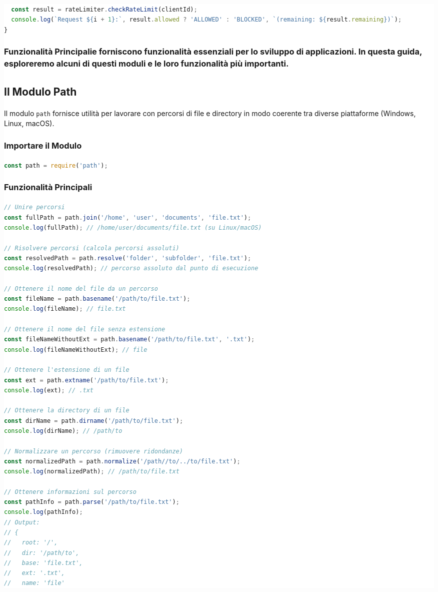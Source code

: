 ```javascript
  const result = rateLimiter.checkRateLimit(clientId);
  console.log(`Request ${i + 1}:`, result.allowed ? 'ALLOWED' : 'BLOCKED', `(remaining: ${result.remaining})`);
}
```

### Funzionalità Principalie forniscono funzionalità essenziali per lo sviluppo di applicazioni. In questa guida, esploreremo alcuni di questi moduli e le loro funzionalità più importanti.

## Il Modulo Path

Il modulo `path` fornisce utilità per lavorare con percorsi di file e directory in modo coerente tra diverse piattaforme (Windows, Linux, macOS).

### Importare il Modulo

```javascript
const path = require('path');
```

### Funzionalità Principali

```javascript
// Unire percorsi
const fullPath = path.join('/home', 'user', 'documents', 'file.txt');
console.log(fullPath); // /home/user/documents/file.txt (su Linux/macOS)

// Risolvere percorsi (calcola percorsi assoluti)
const resolvedPath = path.resolve('folder', 'subfolder', 'file.txt');
console.log(resolvedPath); // percorso assoluto dal punto di esecuzione

// Ottenere il nome del file da un percorso
const fileName = path.basename('/path/to/file.txt');
console.log(fileName); // file.txt

// Ottenere il nome del file senza estensione
const fileNameWithoutExt = path.basename('/path/to/file.txt', '.txt');
console.log(fileNameWithoutExt); // file

// Ottenere l'estensione di un file
const ext = path.extname('/path/to/file.txt');
console.log(ext); // .txt

// Ottenere la directory di un file
const dirName = path.dirname('/path/to/file.txt');
console.log(dirName); // /path/to

// Normalizzare un percorso (rimuovere ridondanze)
const normalizedPath = path.normalize('/path//to/../to/file.txt');
console.log(normalizedPath); // /path/to/file.txt

// Ottenere informazioni sul percorso
const pathInfo = path.parse('/path/to/file.txt');
console.log(pathInfo);
// Output:
// {
//   root: '/',
//   dir: '/path/to',
//   base: 'file.txt',
//   ext: '.txt',
//   name: 'file'
```